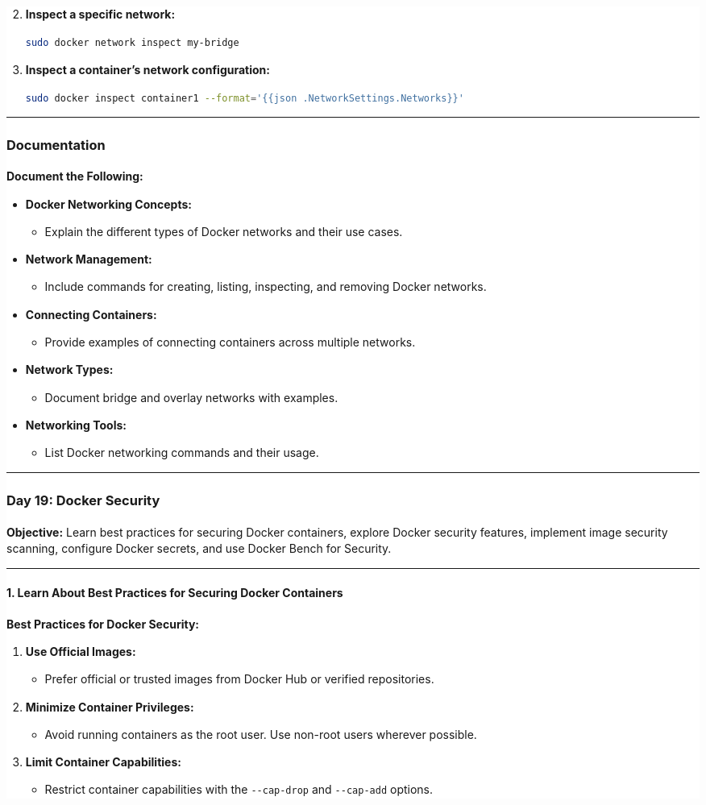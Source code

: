 2. **Inspect a specific network:**

   ```bash
   sudo docker network inspect my-bridge
   ```

3. **Inspect a container’s network configuration:**

   ```bash
   sudo docker inspect container1 --format='{{json .NetworkSettings.Networks}}'
   ```

---

### **Documentation**

**Document the Following:**

- **Docker Networking Concepts:**

  - Explain the different types of Docker networks and their use cases.

- **Network Management:**

  - Include commands for creating, listing, inspecting, and removing Docker networks.

- **Connecting Containers:**

  - Provide examples of connecting containers across multiple networks.

- **Network Types:**

  - Document bridge and overlay networks with examples.

- **Networking Tools:**
  - List Docker networking commands and their usage.

---

### Day 19: Docker Security

**Objective:** Learn best practices for securing Docker containers, explore Docker security features, implement image security scanning, configure Docker secrets, and use Docker Bench for Security.

---

#### **1. Learn About Best Practices for Securing Docker Containers**

**Best Practices for Docker Security:**

1. **Use Official Images:**

   - Prefer official or trusted images from Docker Hub or verified repositories.

2. **Minimize Container Privileges:**

   - Avoid running containers as the root user. Use non-root users wherever possible.

3. **Limit Container Capabilities:**

   - Restrict container capabilities with the `--cap-drop` and `--cap-add` options.
